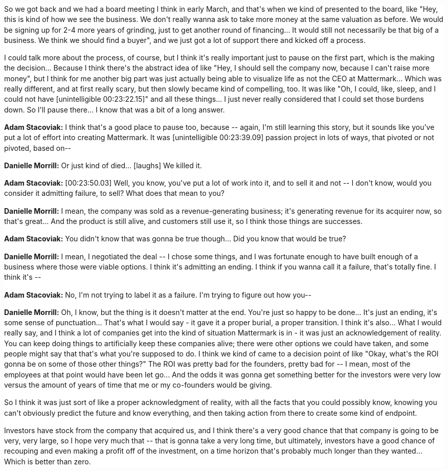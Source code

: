 So we got back and we had a board meeting I think in early March, and that's when we kind of presented to the board, like "Hey, this is kind of how we see the business. We don't really wanna ask to take more money at the same valuation as before. We would be signing up for 2-4 more years of grinding, just to get another round of financing... It would still not necessarily be that big of a business. We think we should find a buyer", and we just got a lot of support there and kicked off a process.

I could talk more about the process, of course, but I think it's really important just to pause on the first part, which is the making the decision... Because I think there's the abstract idea of like "Hey, I should sell the company now, because I can't raise more money", but I think for me another big part was just actually being able to visualize life as not the CEO at Mattermark... Which was really different, and at first really scary, but then slowly became kind of compelling, too. It was like "Oh, I could, like, sleep, and I could not have \[unintelligible 00:23:22.15\]" and all these things... I just never really considered that I could set those burdens down. So I'll pause there... I know that was a bit of a long answer.

**Adam Stacoviak:** I think that's a good place to pause too, because -- again, I'm still learning this story, but it sounds like you've put a lot of effort into creating Mattermark. It was \[unintelligible 00:23:39.09\] passion project in lots of ways, that pivoted or not pivoted, based on--

**Danielle Morrill:** Or just kind of died... \[laughs\] We killed it.

**Adam Stacoviak:** \[00:23:50.03\] Well, you know, you've put a lot of work into it, and to sell it and not -- I don't know, would you consider it admitting failure, to sell? What does that mean to you?

**Danielle Morrill:** I mean, the company was sold as a revenue-generating business; it's generating revenue for its acquirer now, so that's great... And the product is still alive, and customers still use it, so I think those things are successes.

**Adam Stacoviak:** You didn't know that was gonna be true though... Did you know that would be true?

**Danielle Morrill:** I mean, I negotiated the deal -- I chose some things, and I was fortunate enough to have built enough of a business where those were viable options. I think it's admitting an ending. I think if you wanna call it a failure, that's totally fine. I think it's --

**Adam Stacoviak:** No, I'm not trying to label it as a failure. I'm trying to figure out how you--

**Danielle Morrill:** Oh, I know, but the thing is it doesn't matter at the end. You're just so happy to be done... It's just an ending, it's some sense of punctuation... That's what I would say - it gave it a proper burial, a proper transition. I think it's also... What I would really say, and I think a lot of companies get into the kind of situation Mattermark is in - it was just an acknowledgement of reality. You can keep doing things to artificially keep these companies alive; there were other options we could have taken, and some people might say that that's what you're supposed to do. I think we kind of came to a decision point of like "Okay, what's the ROI gonna be on some of those other things?" The ROI was pretty bad for the founders, pretty bad for -- I mean, most of the employees at that point would have been let go... And the odds it was gonna get something better for the investors were very low versus the amount of years of time that me or my co-founders would be giving.

So I think it was just sort of like a proper acknowledgment of reality, with all the facts that you could possibly know, knowing you can't obviously predict the future and know everything, and then taking action from there to create some kind of endpoint.

Investors have stock from the company that acquired us, and I think there's a very good chance that that company is going to be very, very large, so I hope very much that -- that is gonna take a very long time, but ultimately, investors have a good chance of recouping and even making a profit off of the investment, on a time horizon that's probably much longer than they wanted... Which is better than zero.
